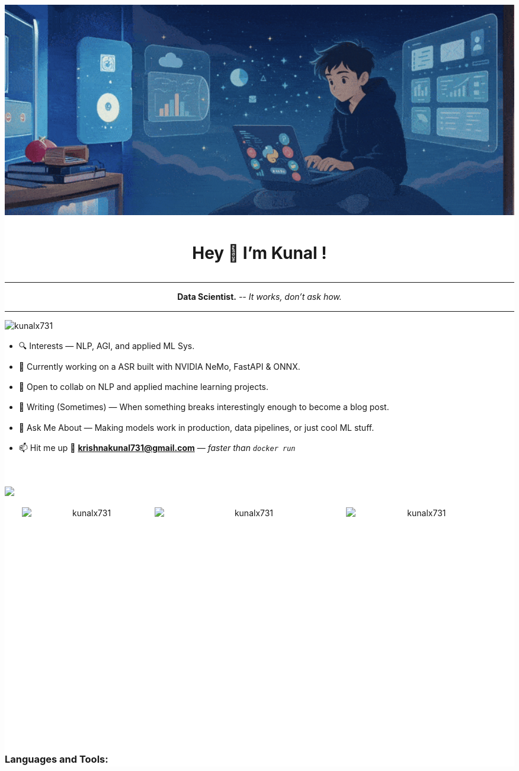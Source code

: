 <p align="center"> <img src="generated-image-511664a5-cc37-4781-af6c-3afcd06f01d6 (1).gif" width="100%" /> </p>

# <p align="center"> Hey 👋 I’m Kunal ! </p>



---

<p align="center"><strong>Data Scientist.</strong> <em> -- It works, don’t ask how.</em></p>

---
<p align="left"> <img src="https://komarev.com/ghpvc/?username=kunalx731&label=Profile%20views&color=0e75b6&style=flat" alt="kunalx731" /> </p>

- 🔍 Interests — NLP, AGI, and applied ML Sys.  

- 🔮 Currently working on a ASR built with NVIDIA NeMo, FastAPI & ONNX. 

- 🤝 Open to collab on NLP and applied machine learning projects.  

- 📝 Writing (Sometimes) — When something breaks interestingly enough to become a blog post.  

- 💬 Ask Me About — Making models work in production, data pipelines, or just cool ML stuff. 

- 📫 Hit me up  📩 **krishnakunal731@gmail.com** — _faster than `docker run`_  


<br><br>
[![](https://activity-graph.herokuapp.com/graph?username=kunalx731&&theme=xcode)](https://github.com/kunalx731)
<div align="center">
 <img src="https://github-readme-stats.vercel.app/api/top-langs?username=kunalx731&show_icons=true&locale=en&layout=compact&theme=tokyonight" width="220" height="150" alt="kunalx731" style="display:inline-block;" />
 <img src="https://github-readme-streak-stats.herokuapp.com/?user=kunalx731&&theme=tokyonight"width="320" height="350" alt="kunalx731" style="display:inline-block;" />
 <img src="https://github-readme-stats.vercel.app/api?username=kunalx731&show_icons=true&locale=en&theme=tokyonight" width="255" height="150" alt="kunalx731" style="display:inline-block;"  />
</div>
<br><br>
<h3 align="left">Languages and Tools:</h3>